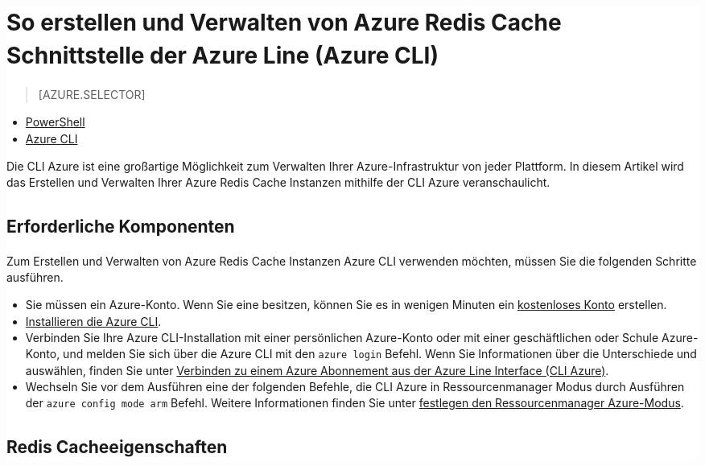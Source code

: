 <properties 
    pageTitle="So erstellen und Verwalten von Azure Redis Cache Schnittstelle der Azure Line (Azure CLI) | Microsoft Azure" 
    description="Erfahren Sie, wie die Azure CLI auf einer beliebigen Plattform installiert, wie zur gemeinsamen Nutzung von eine Verbindung mit Ihrem Konto Azure und zum Erstellen und Verwalten eines Redis Caches über die Befehlszeile Azure." 
    services="redis-cache" 
    documentationCenter="" 
    authors="steved0x" 
    manager="douge" 
    editor=""/>

<tags 
    ms.service="cache" 
    ms.workload="tbd" 
    ms.tgt_pltfrm="cache-redis" 
    ms.devlang="na" 
    ms.topic="article" 
    ms.date="09/15/2016" 
    ms.author="sdanie"/>

# <a name="how-to-create-and-manage-azure-redis-cache-using-the-azure-command-line-interface-azure-cli"></a>So erstellen und Verwalten von Azure Redis Cache Schnittstelle der Azure Line (Azure CLI)

> [AZURE.SELECTOR]
- [PowerShell](cache-howto-manage-redis-cache-powershell.md)
- [Azure CLI](cache-manage-cli.md)

Die CLI Azure ist eine großartige Möglichkeit zum Verwalten Ihrer Azure-Infrastruktur von jeder Plattform. In diesem Artikel wird das Erstellen und Verwalten Ihrer Azure Redis Cache Instanzen mithilfe der CLI Azure veranschaulicht.

## <a name="prerequisites"></a>Erforderliche Komponenten

Zum Erstellen und Verwalten von Azure Redis Cache Instanzen Azure CLI verwenden möchten, müssen Sie die folgenden Schritte ausführen.

-   Sie müssen ein Azure-Konto. Wenn Sie eine besitzen, können Sie es in wenigen Minuten ein [kostenloses Konto](https://azure.microsoft.com/pricing/free-trial/) erstellen.
-   [Installieren die Azure CLI](../xplat-cli-install.md).
-   Verbinden Sie Ihre Azure CLI-Installation mit einer persönlichen Azure-Konto oder mit einer geschäftlichen oder Schule Azure-Konto, und melden Sie sich über die Azure CLI mit den `azure login` Befehl. Wenn Sie Informationen über die Unterschiede und auswählen, finden Sie unter [Verbinden zu einem Azure Abonnement aus der Azure Line Interface (CLI Azure)](../xplat-cli-connect.md).
-   Wechseln Sie vor dem Ausführen eine der folgenden Befehle, die CLI Azure in Ressourcenmanager Modus durch Ausführen der `azure config mode arm` Befehl. Weitere Informationen finden Sie unter [festlegen den Ressourcenmanager Azure-Modus](../xplat-cli-azure-resource-manager.md#set-the-azure-resource-manager-mode).

## <a name="redis-cache-properties"></a>Redis Cacheeigenschaften
